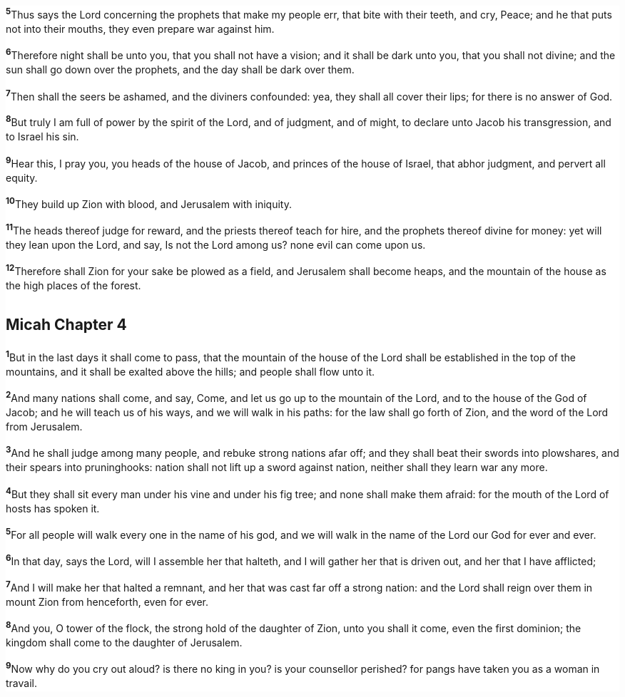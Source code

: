 <sup>**5**</sup>Thus says the Lord concerning the prophets that make my people err, that bite with their teeth, and cry, Peace; and he that puts not into their mouths, they even prepare war against him.

<sup>**6**</sup>Therefore night shall be unto you, that you shall not have a vision; and it shall be dark unto you, that you shall not divine; and the sun shall go down over the prophets, and the day shall be dark over them.

<sup>**7**</sup>Then shall the seers be ashamed, and the diviners confounded: yea, they shall all cover their lips; for there is no answer of God.

<sup>**8**</sup>But truly I am full of power by the spirit of the Lord, and of judgment, and of might, to declare unto Jacob his transgression, and to Israel his sin.

<sup>**9**</sup>Hear this, I pray you, you heads of the house of Jacob, and princes of the house of Israel, that abhor judgment, and pervert all equity.

<sup>**10**</sup>They build up Zion with blood, and Jerusalem with iniquity.

<sup>**11**</sup>The heads thereof judge for reward, and the priests thereof teach for hire, and the prophets thereof divine for money: yet will they lean upon the Lord, and say, Is not the Lord among us? none evil can come upon us.

<sup>**12**</sup>Therefore shall Zion for your sake be plowed as a field, and Jerusalem shall become heaps, and the mountain of the house as the high places of the forest.


## Micah Chapter 4

<sup>**1**</sup>But in the last days it shall come to pass, that the mountain of the house of the Lord shall be established in the top of the mountains, and it shall be exalted above the hills; and people shall flow unto it.

<sup>**2**</sup>And many nations shall come, and say, Come, and let us go up to the mountain of the Lord, and to the house of the God of Jacob; and he will teach us of his ways, and we will walk in his paths: for the law shall go forth of Zion, and the word of the Lord from Jerusalem.

<sup>**3**</sup>And he shall judge among many people, and rebuke strong nations afar off; and they shall beat their swords into plowshares, and their spears into pruninghooks: nation shall not lift up a sword against nation, neither shall they learn war any more.

<sup>**4**</sup>But they shall sit every man under his vine and under his fig tree; and none shall make them afraid: for the mouth of the Lord of hosts has spoken it.

<sup>**5**</sup>For all people will walk every one in the name of his god, and we will walk in the name of the Lord our God for ever and ever.

<sup>**6**</sup>In that day, says the Lord, will I assemble her that halteth, and I will gather her that is driven out, and her that I have afflicted;

<sup>**7**</sup>And I will make her that halted a remnant, and her that was cast far off a strong nation: and the Lord shall reign over them in mount Zion from henceforth, even for ever.

<sup>**8**</sup>And you, O tower of the flock, the strong hold of the daughter of Zion, unto you shall it come, even the first dominion; the kingdom shall come to the daughter of Jerusalem.

<sup>**9**</sup>Now why do you cry out aloud? is there no king in you? is your counsellor perished? for pangs have taken you as a woman in travail.
